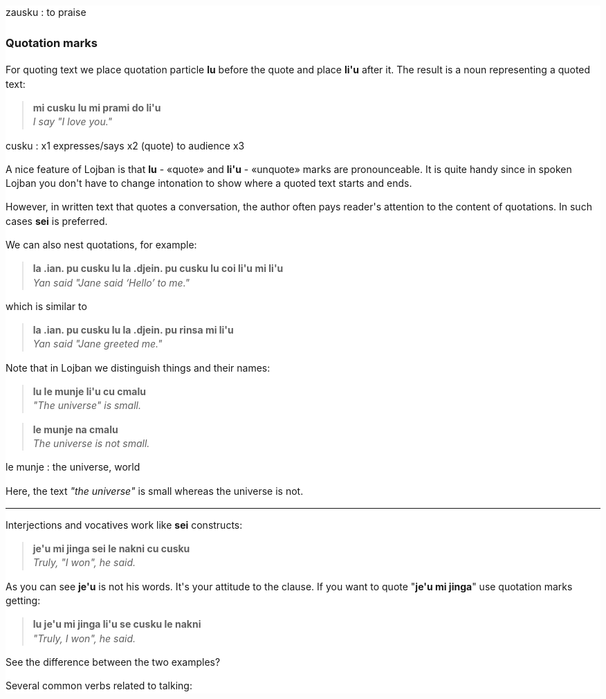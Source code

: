 zausku
: to praise

### Quotation marks

For quoting text we place quotation particle **lu** before the quote and place **li'u** after it. The result is a noun representing a quoted text:

>**mi cusku lu mi prami do li'u**  
>_I say "I love you."_

cusku
: x1 expresses/says x2 (quote) to audience x3

A nice feature of Lojban is that **lu** - «quote» and **li'u** - «unquote» marks are pronounceable. It is quite handy since in spoken Lojban you don't have to change intonation to show where a quoted text starts and ends.

However, in written text that quotes a conversation, the author often pays reader's attention to the content of quotations. In such cases **sei** is preferred.

We can also nest quotations, for example:

>**la .ian. pu cusku lu la .djein. pu cusku lu coi li'u mi li'u**  
>_Yan said "Jane said ‘Hello’ to me."_

which is similar to

>**la .ian. pu cusku lu la .djein. pu rinsa mi li'u**  
>_Yan said "Jane greeted me."_

Note that in Lojban we distinguish things and their names:

>**lu le munje li'u cu cmalu**  
>_"The universe" is small._

>**le munje na cmalu**  
>_The universe is not small._

le munje
: the universe, world

Here, the text _"the universe"_ is small whereas the universe is not.

---

Interjections and vocatives work like **sei** constructs:

>**je'u mi jinga sei le nakni cu cusku**  
>_Truly, "I won", he said._

As you can see **je'u** is not his words. It's your attitude to the clause. If you want to quote "**je'u mi jinga**" use quotation marks getting:

>**lu je'u mi jinga li'u se cusku le nakni**  
>_"Truly, I won", he said._

See the difference between the two examples?

Several common verbs related to talking:
